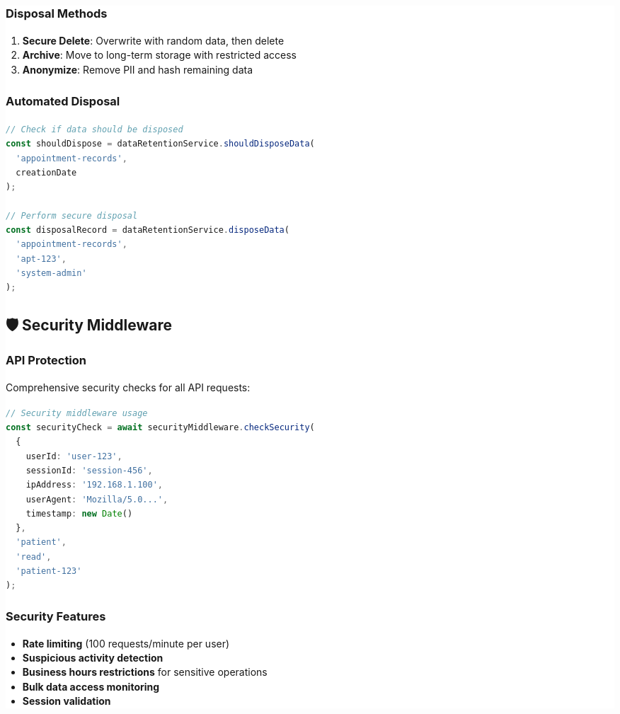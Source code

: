 ### Disposal Methods

1. **Secure Delete**: Overwrite with random data, then delete
2. **Archive**: Move to long-term storage with restricted access
3. **Anonymize**: Remove PII and hash remaining data

### Automated Disposal

```typescript
// Check if data should be disposed
const shouldDispose = dataRetentionService.shouldDisposeData(
  'appointment-records',
  creationDate
);

// Perform secure disposal
const disposalRecord = dataRetentionService.disposeData(
  'appointment-records',
  'apt-123',
  'system-admin'
);
```

## 🛡️ Security Middleware

### API Protection

Comprehensive security checks for all API requests:

```typescript
// Security middleware usage
const securityCheck = await securityMiddleware.checkSecurity(
  {
    userId: 'user-123',
    sessionId: 'session-456',
    ipAddress: '192.168.1.100',
    userAgent: 'Mozilla/5.0...',
    timestamp: new Date()
  },
  'patient',
  'read',
  'patient-123'
);
```

### Security Features

- **Rate limiting** (100 requests/minute per user)
- **Suspicious activity detection**
- **Business hours restrictions** for sensitive operations
- **Bulk data access monitoring**
- **Session validation**
